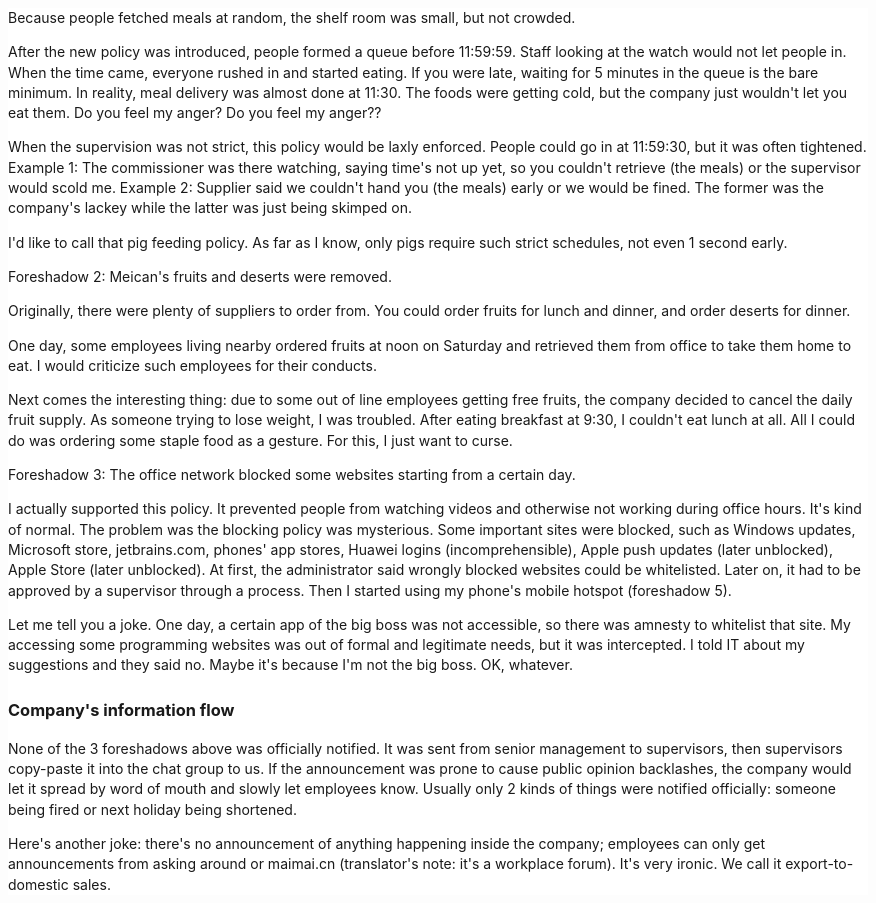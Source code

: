 Because people fetched meals at random, the shelf room was small, but not crowded.

After the new policy was introduced, people formed a queue before 11:59:59. Staff looking at the watch would not let people in. When the time came, everyone rushed in and started eating. If you were late, waiting for 5 minutes in the queue is the bare minimum. In reality, meal delivery was almost done at 11:30. The foods were getting cold, but the company just wouldn't let you eat them. Do you feel my anger? Do you feel my anger??

When the supervision was not strict, this policy would be laxly enforced. People could go in at 11:59:30, but it was often tightened. Example 1: The commissioner was there watching, saying time's not up yet, so you couldn't retrieve (the meals) or the supervisor would scold me. Example 2: Supplier said we couldn't hand you (the meals) early or we would be fined. The former was the company's lackey while the latter was just being skimped on.

I'd like to call that pig feeding policy. As far as I know, only pigs require such strict schedules, not even 1 second early.

Foreshadow 2: Meican's fruits and deserts were removed.

Originally, there were plenty of suppliers to order from. You could order fruits for lunch and dinner, and order deserts for dinner.

One day, some employees living nearby ordered fruits at noon on Saturday and retrieved them from office to take them home to eat. I would criticize such employees for their conducts.

Next comes the interesting thing: due to some out of line employees getting free fruits, the company decided to cancel the daily fruit supply. As someone trying to lose weight, I was troubled. After eating breakfast at 9:30, I couldn't eat lunch at all. All I could do was ordering some staple food as a gesture. For this, I just want to curse.

Foreshadow 3: The office network blocked some websites starting from a certain day.

I actually supported this policy. It prevented people from watching videos and otherwise not working during office hours. It's kind of normal. The problem was the blocking policy was mysterious. Some important sites were blocked, such as Windows updates, Microsoft store, jetbrains.com, phones' app stores, Huawei logins (incomprehensible), Apple push updates (later unblocked), Apple Store (later unblocked). At first, the administrator said wrongly blocked websites could be whitelisted. Later on, it had to be approved by a supervisor through a process. Then I started using my phone's mobile hotspot (foreshadow 5).

Let me tell you a joke. One day, a certain app of the big boss was not accessible, so there was amnesty to whitelist that site. My accessing some programming websites was out of formal and legitimate needs, but it was intercepted. I told IT about my suggestions and they said no. Maybe it's because I'm not the big boss. OK, whatever.

### Company's information flow
None of the 3 foreshadows above was officially notified. It was sent from senior management to supervisors, then supervisors copy-paste it into the chat group to us. If the announcement was prone to cause public opinion backlashes, the company would let it spread by word of mouth and slowly let employees know. Usually only 2 kinds of things were notified officially: someone being fired or next holiday being shortened.

Here's another joke: there's no announcement of anything happening inside the company; employees can only get announcements from asking around or maimai.cn (translator's note: it's a workplace forum). It's very ironic. We call it export-to-domestic sales.
